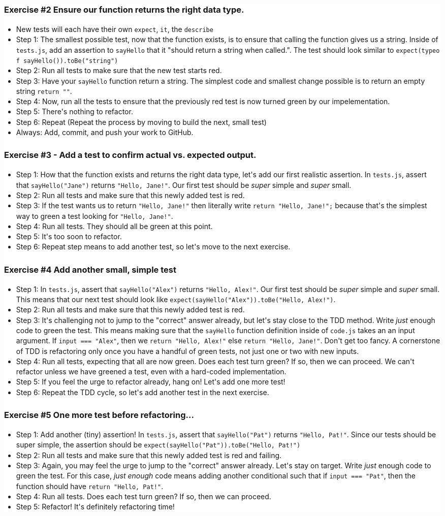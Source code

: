 ### Exercise #2 Ensure our function returns the right data type.
- New tests will each have their own `expect`, `it`,  the `describe`
- Step 1: The smallest possible test, now that the function exists, is to ensure that calling the function gives us a string. Inside of `tests.js`, add an assertion to `sayHello` that it "should return a string when called.". The test should look similar to `expect(typeof sayHello()).toBe("string")`
- Step 2: Run all tests to make sure that the new test starts red.
- Step 3: Have your `sayHello` function return a string. The simplest code and smallest change possible is to return an empty string `return ""`. 
- Step 4: Now, run all the tests to ensure that the previously red test is now turned green by our impelementation. 
- Step 5: There's nothing to refactor.
- Step 6: Repeat (Repeat the process by moving to build the next, small test)
- Always: Add, commit, and push your work to GitHub.

### Exercise #3 - Add a test to confirm actual vs. expected output.
- Step 1: How that the function exists and returns the right data type, let's add our first realistic assertion. In `tests.js`, assert that `sayHello("Jane")` returns `"Hello, Jane!"`. Our first test should be *super* simple and *super* small.
- Step 2: Run all tests and make sure that this newly added test is red.
- Step 3: If the test wants us to return `"Hello, Jane!"` then literally write `return "Hello, Jane!";` because that's the simplest way to green a test looking for `"Hello, Jane!"`.
- Step 4: Run all tests. They should all be green at this point.
- Step 5: It's too soon to refactor.
- Step 6: Repeat step means to add another test, so let's move to the next exercise.

### Exercise #4 Add another small, simple test
- Step 1:  In `tests.js`, assert that `sayHello("Alex")` returns `"Hello, Alex!"`. Our first test should be *super* simple and *super* small. This means that our next test should look like `expect(sayHello("Alex")).toBe("Hello, Alex!")`. 
- Step 2: Run all tests and make sure that this newly added test is red.
- Step 3: It's challenging not to jump to the "correct" answer already, but let's stay close to the TDD method. Write *just* enough code to green the test. This means making sure that the `sayHello` function definition inside of `code.js` takes an an input argument. If `input === "Alex"`, then we `return "Hello, Alex!"` else `return "Hello, Jane!"`. Don't get too fancy. A cornerstone of TDD is refactoring only once you have a handful of green tests, not just one or two with new inputs.
- Step 4: Run all tests, expecting that all are now green. Does each test turn green? If so, then we can proceed. We can't refactor unless we have greened a test, even with a hard-coded implementation.
- Step 5: If you feel the urge to refactor already, hang on! Let's add one more test!
- Step 6: Repeat the TDD cycle, so let's add another test in the next exercise.

### Exercise #5 One more test before refactoring...
- Step 1: Add another (tiny) assertion! In `tests.js`, assert that `sayHello("Pat")` returns `"Hello, Pat!"`. Since our tests should be super simple, the assertion should be `expect(sayHello("Pat")).toBe("Hello, Pat!")`
- Step 2: Run all tests and make sure that this newly added test is red and failing. 
- Step 3: Again, you may feel the urge to jump to the "correct" answer already. Let's stay on target. Write *just* enough code to green the test. For this case, *just enough* code means adding another conditional such that if `input === "Pat"`, then the function should have `return "Hello, Pat!"`.
- Step 4: Run all tests. Does each test turn green? If so, then we can proceed. 
- Step 5: Refactor! It's definitely refactoring time!
